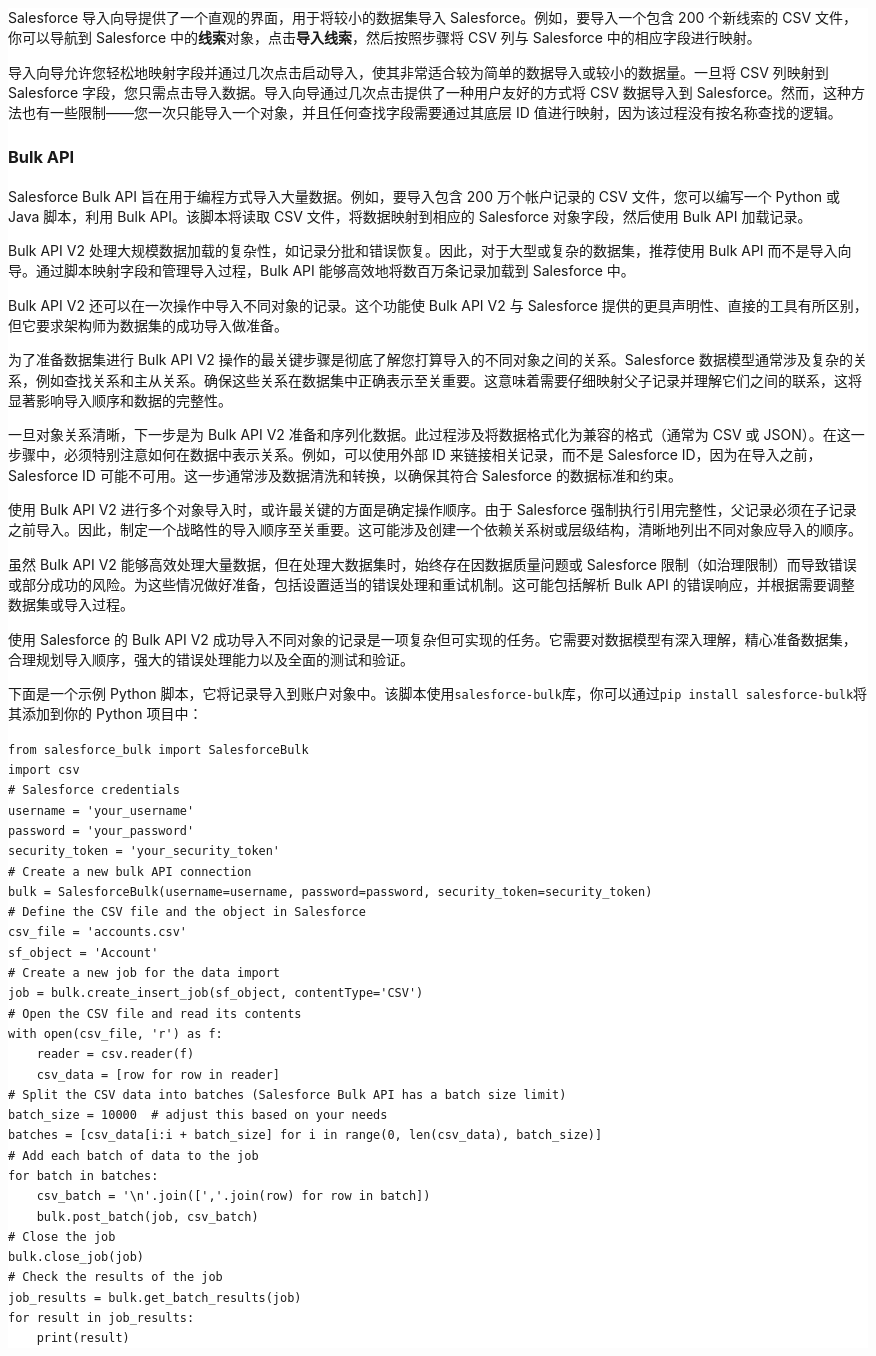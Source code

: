 Salesforce 导入向导提供了一个直观的界面，用于将较小的数据集导入 Salesforce。例如，要导入一个包含 200 个新线索的 CSV 文件，你可以导航到 Salesforce 中的**线索**对象，点击**导入线索**，然后按照步骤将 CSV 列与 Salesforce 中的相应字段进行映射。

导入向导允许您轻松地映射字段并通过几次点击启动导入，使其非常适合较为简单的数据导入或较小的数据量。一旦将 CSV 列映射到 Salesforce 字段，您只需点击导入数据。导入向导通过几次点击提供了一种用户友好的方式将 CSV 数据导入到 Salesforce。然而，这种方法也有一些限制——您一次只能导入一个对象，并且任何查找字段需要通过其底层 ID 值进行映射，因为该过程没有按名称查找的逻辑。

### Bulk API

Salesforce Bulk API 旨在用于编程方式导入大量数据。例如，要导入包含 200 万个帐户记录的 CSV 文件，您可以编写一个 Python 或 Java 脚本，利用 Bulk API。该脚本将读取 CSV 文件，将数据映射到相应的 Salesforce 对象字段，然后使用 Bulk API 加载记录。

Bulk API V2 处理大规模数据加载的复杂性，如记录分批和错误恢复。因此，对于大型或复杂的数据集，推荐使用 Bulk API 而不是导入向导。通过脚本映射字段和管理导入过程，Bulk API 能够高效地将数百万条记录加载到 Salesforce 中。

Bulk API V2 还可以在一次操作中导入不同对象的记录。这个功能使 Bulk API V2 与 Salesforce 提供的更具声明性、直接的工具有所区别，但它要求架构师为数据集的成功导入做准备。

为了准备数据集进行 Bulk API V2 操作的最关键步骤是彻底了解您打算导入的不同对象之间的关系。Salesforce 数据模型通常涉及复杂的关系，例如查找关系和主从关系。确保这些关系在数据集中正确表示至关重要。这意味着需要仔细映射父子记录并理解它们之间的联系，这将显著影响导入顺序和数据的完整性。

一旦对象关系清晰，下一步是为 Bulk API V2 准备和序列化数据。此过程涉及将数据格式化为兼容的格式（通常为 CSV 或 JSON）。在这一步骤中，必须特别注意如何在数据中表示关系。例如，可以使用外部 ID 来链接相关记录，而不是 Salesforce ID，因为在导入之前，Salesforce ID 可能不可用。这一步通常涉及数据清洗和转换，以确保其符合 Salesforce 的数据标准和约束。

使用 Bulk API V2 进行多个对象导入时，或许最关键的方面是确定操作顺序。由于 Salesforce 强制执行引用完整性，父记录必须在子记录之前导入。因此，制定一个战略性的导入顺序至关重要。这可能涉及创建一个依赖关系树或层级结构，清晰地列出不同对象应导入的顺序。

虽然 Bulk API V2 能够高效处理大量数据，但在处理大数据集时，始终存在因数据质量问题或 Salesforce 限制（如治理限制）而导致错误或部分成功的风险。为这些情况做好准备，包括设置适当的错误处理和重试机制。这可能包括解析 Bulk API 的错误响应，并根据需要调整数据集或导入过程。

使用 Salesforce 的 Bulk API V2 成功导入不同对象的记录是一项复杂但可实现的任务。它需要对数据模型有深入理解，精心准备数据集，合理规划导入顺序，强大的错误处理能力以及全面的测试和验证。

下面是一个示例 Python 脚本，它将记录导入到账户对象中。该脚本使用`salesforce-bulk`库，你可以通过`pip install salesforce-bulk`将其添加到你的 Python 项目中：

```
from salesforce_bulk import SalesforceBulk
import csv
# Salesforce credentials
username = 'your_username'
password = 'your_password'
security_token = 'your_security_token'
# Create a new bulk API connection
bulk = SalesforceBulk(username=username, password=password, security_token=security_token)
# Define the CSV file and the object in Salesforce
csv_file = 'accounts.csv'
sf_object = 'Account'
# Create a new job for the data import
job = bulk.create_insert_job(sf_object, contentType='CSV')
# Open the CSV file and read its contents
with open(csv_file, 'r') as f:
    reader = csv.reader(f)
    csv_data = [row for row in reader]
# Split the CSV data into batches (Salesforce Bulk API has a batch size limit)
batch_size = 10000  # adjust this based on your needs
batches = [csv_data[i:i + batch_size] for i in range(0, len(csv_data), batch_size)]
# Add each batch of data to the job
for batch in batches:
    csv_batch = '\n'.join([','.join(row) for row in batch])
    bulk.post_batch(job, csv_batch)
# Close the job
bulk.close_job(job)
# Check the results of the job
job_results = bulk.get_batch_results(job)
for result in job_results:
    print(result)
```
